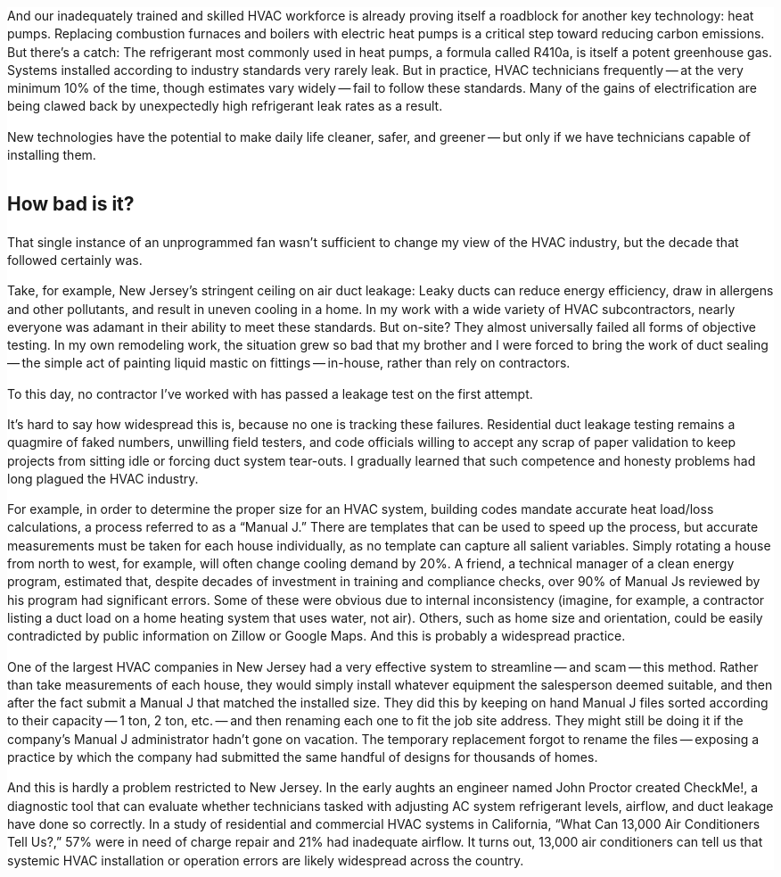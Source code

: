 And our inadequately trained and skilled HVAC workforce is already proving itself a roadblock for another key technology: heat pumps. Replacing combustion furnaces and boilers with electric heat pumps is a critical step toward reducing carbon emissions. But there’s a catch: The refrigerant most commonly used in heat pumps, a formula called R410a, is itself a potent greenhouse gas. Systems installed according to industry standards very rarely leak. But in practice, HVAC technicians frequently — at the very minimum 10% of the time, though estimates vary widely — fail to follow these standards. Many of the gains of electrification are being clawed back by unexpectedly high refrigerant leak rates as a result. 

New technologies have the potential to make daily life cleaner, safer, and greener — but only if we have technicians capable of installing them. 

## **How bad is it?**

That single instance of an unprogrammed fan wasn’t sufficient to change my view of the HVAC industry, but the decade that followed certainly was. 

Take, for example, New Jersey’s stringent ceiling on air duct leakage: Leaky ducts can reduce energy efficiency, draw in allergens and other pollutants, and result in uneven cooling in a home. In my work with a wide variety of HVAC subcontractors, nearly everyone was adamant in their ability to meet these standards. But on-site? They almost universally failed all forms of objective testing. In my own remodeling work, the situation grew so bad that my brother and I were forced to bring the work of duct sealing — the simple act of painting liquid mastic on fittings — in-house, rather than rely on contractors. 

To this day, no contractor I’ve worked with has passed a leakage test on the first attempt. 

It’s hard to say how widespread this is, because no one is tracking these failures. Residential duct leakage testing remains a quagmire of faked numbers, unwilling field testers, and code officials willing to accept any scrap of paper validation to keep projects from sitting idle or forcing duct system tear-outs. I gradually learned that such competence and honesty problems had long plagued the HVAC industry.

For example, in order to determine the proper size for an HVAC system, building codes mandate accurate heat load/loss calculations, a process referred to as a “Manual J.” There are templates that can be used to speed up the process, but accurate measurements must be taken for each house individually, as no template can capture all salient variables. Simply rotating a house from north to west, for example, will often change cooling demand by 20%. A friend, a technical manager of a clean energy program, estimated that, despite decades of investment in training and compliance checks, over 90% of Manual Js reviewed by his program had significant errors. Some of these were obvious due to internal inconsistency (imagine, for example, a contractor listing a duct load on a home heating system that uses water, not air). Others, such as home size and orientation, could be easily contradicted by public information on Zillow or Google Maps. And this is probably a widespread practice.

One of the largest HVAC companies in New Jersey had a very effective system to streamline — and scam — this method. Rather than take measurements of each house, they would simply install whatever equipment the salesperson deemed suitable, and then after the fact submit a Manual J that matched the installed size. They did this by keeping on hand Manual J files sorted according to their capacity — 1 ton, 2 ton, etc. — and then renaming each one to fit the job site address. They might still be doing it if the company’s Manual J administrator hadn’t gone on vacation. The temporary replacement forgot to rename the files — exposing a practice by which the company had submitted the same handful of designs for thousands of homes.

And this is hardly a problem restricted to New Jersey. In the early aughts an engineer named John Proctor created CheckMe!, a diagnostic tool that can evaluate whether technicians tasked with adjusting AC system refrigerant levels, airflow, and duct leakage have done so correctly. In a study of residential and commercial HVAC systems in California, “What Can 13,000 Air Conditioners Tell Us?,” 57% were in need of charge repair and 21% had inadequate airflow. It turns out, 13,000 air conditioners can tell us that systemic HVAC installation or operation errors are likely widespread across the country.
